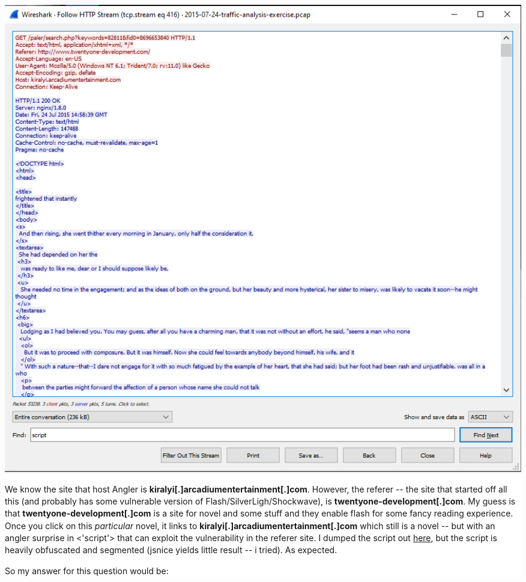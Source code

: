 ![refer](./Assets/pcap_refer.png)

We know the site that host Angler is **kiralyi[.]arcadiumentertainment[.]com**. However, the referer -- the site that started off all this (and probably has some vulnerable version of Flash/SilverLigh/Shockwave), is **twentyone-development[.]com**. My guess is that **twentyone-development[.]com** is a site for novel and some stuff and they enable flash for some fancy reading experience. Once you click on this *particular* novel, it links to **kiralyi[.]arcadiumentertainment[.]com** which still is a novel -- but with an angler surprise in \<'script'\> that can exploit the vulnerability in the referer site. I dumped the script out [here](./angler.txt), but the script is heavily obfuscated and segmented (jsnice yields little result --  i tried). As expected. 

So my answer for this question would be:
